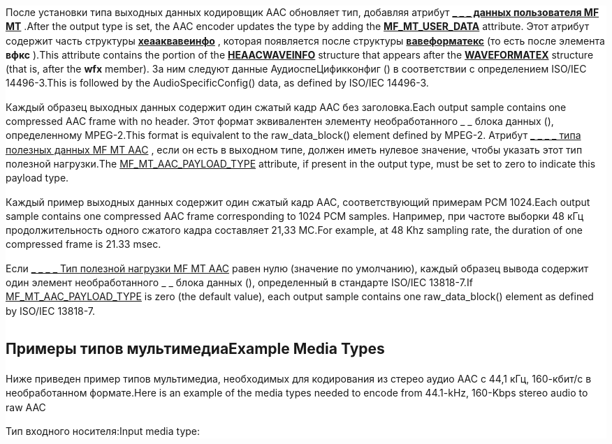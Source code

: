  

<span data-ttu-id="7840d-211">После установки типа выходных данных кодировщик AAC обновляет тип, добавляя атрибут [**\_ \_ \_ данных пользователя MF MT**](mf-mt-user-data-attribute.md) .</span><span class="sxs-lookup"><span data-stu-id="7840d-211">After the output type is set, the AAC encoder updates the type by adding the [**MF\_MT\_USER\_DATA**](mf-mt-user-data-attribute.md) attribute.</span></span> <span data-ttu-id="7840d-212">Этот атрибут содержит часть структуры [**хеааквавеинфо**](/windows/desktop/api/mmreg/ns-mmreg-heaacwaveinfo) , которая появляется после структуры [**вавеформатекс**](/previous-versions/dd757713(v=vs.85)) (то есть после элемента **вфкс** ).</span><span class="sxs-lookup"><span data-stu-id="7840d-212">This attribute contains the portion of the [**HEAACWAVEINFO**](/windows/desktop/api/mmreg/ns-mmreg-heaacwaveinfo) structure that appears after the [**WAVEFORMATEX**](/previous-versions/dd757713(v=vs.85)) structure (that is, after the **wfx** member).</span></span> <span data-ttu-id="7840d-213">За ним следуют данные АудиоспеЦификконфиг () в соответствии с определением ISO/IEC 14496-3.</span><span class="sxs-lookup"><span data-stu-id="7840d-213">This is followed by the AudioSpecificConfig() data, as defined by ISO/IEC 14496-3.</span></span>

<span data-ttu-id="7840d-214">Каждый образец выходных данных содержит один сжатый кадр AAC без заголовка.</span><span class="sxs-lookup"><span data-stu-id="7840d-214">Each output sample contains one compressed AAC frame with no header.</span></span> <span data-ttu-id="7840d-215">Этот формат эквивалентен элементу необработанного \_ \_ блока данных (), определенному MPEG-2.</span><span class="sxs-lookup"><span data-stu-id="7840d-215">This format is equivalent to the raw\_data\_block() element defined by MPEG-2.</span></span> <span data-ttu-id="7840d-216">Атрибут [ \_ \_ \_ \_ типа полезных данных MF MT AAC](mf-mt-aac-payload-type.md) , если он есть в выходном типе, должен иметь нулевое значение, чтобы указать этот тип полезной нагрузки.</span><span class="sxs-lookup"><span data-stu-id="7840d-216">The [MF\_MT\_AAC\_PAYLOAD\_TYPE](mf-mt-aac-payload-type.md) attribute, if present in the output type, must be set to zero to indicate this payload type.</span></span>

<span data-ttu-id="7840d-217">Каждый пример выходных данных содержит один сжатый кадр AAC, соответствующий примерам PCM 1024.</span><span class="sxs-lookup"><span data-stu-id="7840d-217">Each output sample contains one compressed AAC frame corresponding to 1024 PCM samples.</span></span> <span data-ttu-id="7840d-218">Например, при частоте выборки 48 кГц продолжительность одного сжатого кадра составляет 21,33 МС.</span><span class="sxs-lookup"><span data-stu-id="7840d-218">For example, at 48 Khz sampling rate, the duration of one compressed frame is 21.33 msec.</span></span>

<span data-ttu-id="7840d-219">Если [ \_ \_ \_ \_ Тип полезной нагрузки MF MT AAC](mf-mt-aac-payload-type.md) равен нулю (значение по умолчанию), каждый образец вывода содержит один элемент необработанного \_ \_ блока данных (), определенный в стандарте ISO/IEC 13818-7.</span><span class="sxs-lookup"><span data-stu-id="7840d-219">If [MF\_MT\_AAC\_PAYLOAD\_TYPE](mf-mt-aac-payload-type.md) is zero (the default value), each output sample contains one raw\_data\_block() element as defined by ISO/IEC 13818-7.</span></span>

## <a name="example-media-types"></a><span data-ttu-id="7840d-220">Примеры типов мультимедиа</span><span class="sxs-lookup"><span data-stu-id="7840d-220">Example Media Types</span></span>

<span data-ttu-id="7840d-221">Ниже приведен пример типов мультимедиа, необходимых для кодирования из стерео аудио AAC с 44,1 кГц, 160-кбит/с в необработанном формате.</span><span class="sxs-lookup"><span data-stu-id="7840d-221">Here is an example of the media types needed to encode from 44.1-kHz, 160-Kbps stereo audio to raw AAC</span></span>

<span data-ttu-id="7840d-222">Тип входного носителя:</span><span class="sxs-lookup"><span data-stu-id="7840d-222">Input media type:</span></span>
